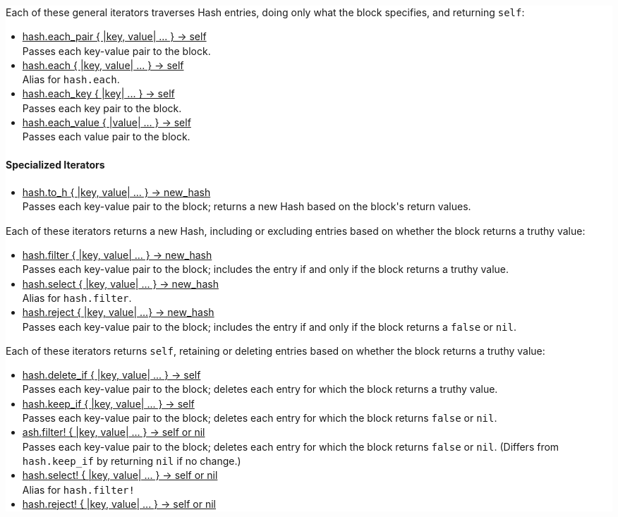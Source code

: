 Each of these general iterators traverses Hash entries,
doing only what the block specifies,
and returning <tt>self</tt>:
* [hash.each_pair { |key, value| ... } → self
](../api/markdown.md#each_pair)<br>
  Passes each key-value pair to the block.
* [hash.each { |key, value| ... } → self
](../api/markdown.md#each)<br>
  Alias for <tt>hash.each</tt>.
* [hash.each_key { |key| ... } → self
](../api/markdown.md#each_key)<br>
  Passes each key pair to the block.
* [hash.each_value { |value| ... } → self
](../api/markdown.md#each_value)<br>
  Passes each value pair to the block.

#### Specialized Iterators

* [hash.to_h { |key, value| ... } → new_hash
](../api/markdown.md#to_h)<br>
  Passes each key-value pair to the block;
  returns a new Hash based on the block's return values.

Each of these iterators returns a new Hash,
including or excluding entries
based on whether the block returns a truthy value:
* [hash.filter { |key, value| ... } → new_hash
](../api/markdown.md#filter)<br>
  Passes each key-value pair to the block;
  includes the entry if and only if
  the block returns a truthy value.
* [hash.select { |key, value| ... } → new_hash
](../api/markdown.md#select)<br>
  Alias for <tt>hash.filter</tt>.
* [hash.reject { |key, value| ...} → new_hash
](../api/markdown.md#reject)<br>
  Passes each key-value pair to the block;
  includes the entry if and only if
  the block returns a <tt>false</tt> or <tt>nil</tt>.

Each of these iterators returns <tt>self</tt>,
retaining or deleting entries
based on whether the block returns a truthy value:
* [hash.delete_if { |key, value| ... } → self
](../api/markdown.md#delete_if)<br>
  Passes each key-value pair to the block;
  deletes each entry for which the block returns
  a truthy value.
* [hash.keep_if { |key, value| ... } → self
](../api/markdown.md#keep_if)<br>
  Passes each key-value pair to the block;
  deletes each entry for which the block returns
  <tt>false</tt> or <tt>nil</tt>.
* [ash.filter! { |key, value| ... } → self or nil
](../api/markdown.md#filter-1)<br>
  Passes each key-value pair to the block;
  deletes each entry for which the block returns
  <tt>false</tt> or <tt>nil</tt>.
  (Differs from <tt>hash.keep_if</tt> by returning
  <tt>nil</tt> if no change.)
* [hash.select! { |key, value| ... } → self or nil
](../api/markdown.md#select-1)<br>
  Alias for <tt>hash.filter!</tt>
* [hash.reject! { |key, value| ... } → self or nil
](../api/markdown.md#reject-1)<br>